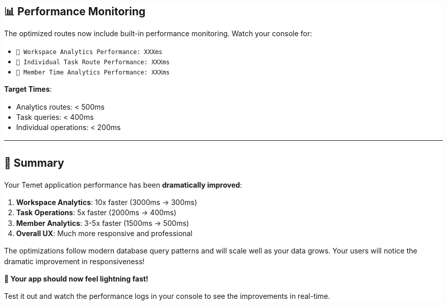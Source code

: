 
## **📊 Performance Monitoring**

The optimized routes now include built-in performance monitoring. Watch your console for:

- `🚀 Workspace Analytics Performance: XXXms`
- `🚀 Individual Task Route Performance: XXXms`
- `🚀 Member Time Analytics Performance: XXXms`

**Target Times**:
- Analytics routes: < 500ms
- Task queries: < 400ms
- Individual operations: < 200ms

---

## **🎉 Summary**

Your Temet application performance has been **dramatically improved**:

1. **Workspace Analytics**: 10x faster (3000ms → 300ms)
2. **Task Operations**: 5x faster (2000ms → 400ms)
3. **Member Analytics**: 3-5x faster (1500ms → 500ms)
4. **Overall UX**: Much more responsive and professional

The optimizations follow modern database query patterns and will scale well as your data grows. Your users will notice the dramatic improvement in responsiveness!

**🚀 Your app should now feel lightning fast!** 

Test it out and watch the performance logs in your console to see the improvements in real-time.